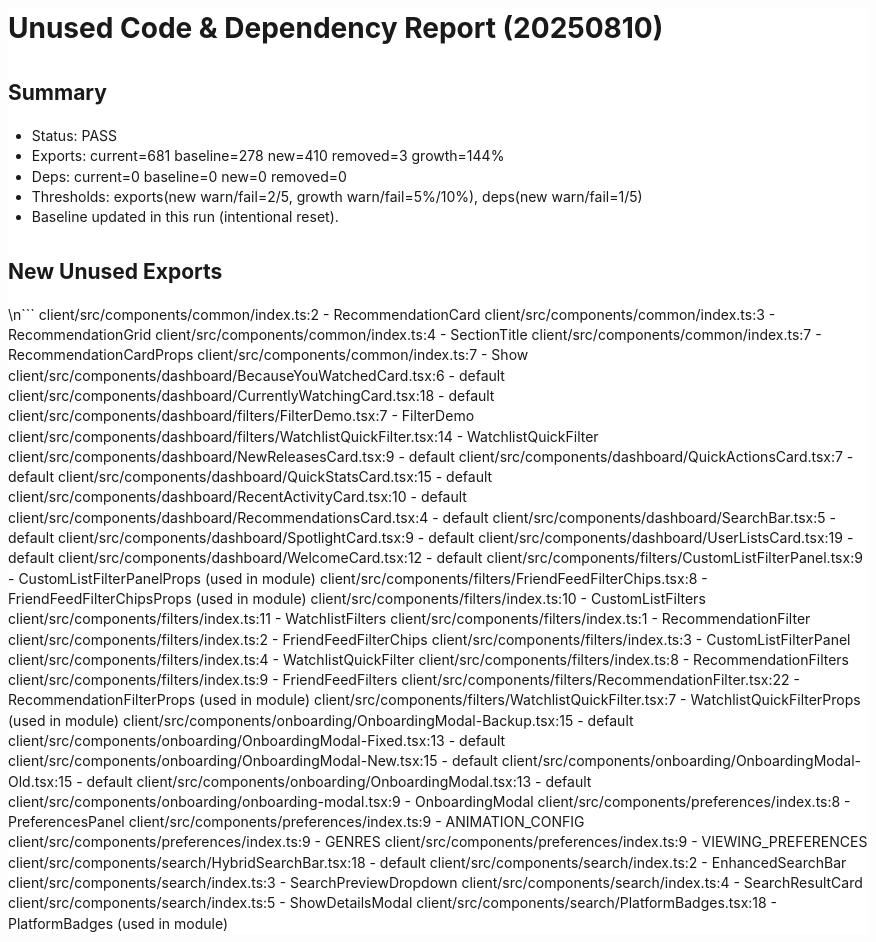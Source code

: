 # Unused Code & Dependency Report (20250810)

## Summary
- Status: PASS
- Exports: current=681 baseline=278 new=410 removed=3 growth=144%
- Deps: current=0 baseline=0 new=0 removed=0
- Thresholds: exports(new warn/fail=2/5, growth warn/fail=5%/10%), deps(new warn/fail=1/5)
- Baseline updated in this run (intentional reset).

## New Unused Exports
\n```
client/src/components/common/index.ts:2 - RecommendationCard
client/src/components/common/index.ts:3 - RecommendationGrid
client/src/components/common/index.ts:4 - SectionTitle
client/src/components/common/index.ts:7 - RecommendationCardProps
client/src/components/common/index.ts:7 - Show
client/src/components/dashboard/BecauseYouWatchedCard.tsx:6 - default
client/src/components/dashboard/CurrentlyWatchingCard.tsx:18 - default
client/src/components/dashboard/filters/FilterDemo.tsx:7 - FilterDemo
client/src/components/dashboard/filters/WatchlistQuickFilter.tsx:14 - WatchlistQuickFilter
client/src/components/dashboard/NewReleasesCard.tsx:9 - default
client/src/components/dashboard/QuickActionsCard.tsx:7 - default
client/src/components/dashboard/QuickStatsCard.tsx:15 - default
client/src/components/dashboard/RecentActivityCard.tsx:10 - default
client/src/components/dashboard/RecommendationsCard.tsx:4 - default
client/src/components/dashboard/SearchBar.tsx:5 - default
client/src/components/dashboard/SpotlightCard.tsx:9 - default
client/src/components/dashboard/UserListsCard.tsx:19 - default
client/src/components/dashboard/WelcomeCard.tsx:12 - default
client/src/components/filters/CustomListFilterPanel.tsx:9 - CustomListFilterPanelProps (used in module)
client/src/components/filters/FriendFeedFilterChips.tsx:8 - FriendFeedFilterChipsProps (used in module)
client/src/components/filters/index.ts:10 - CustomListFilters
client/src/components/filters/index.ts:11 - WatchlistFilters
client/src/components/filters/index.ts:1 - RecommendationFilter
client/src/components/filters/index.ts:2 - FriendFeedFilterChips
client/src/components/filters/index.ts:3 - CustomListFilterPanel
client/src/components/filters/index.ts:4 - WatchlistQuickFilter
client/src/components/filters/index.ts:8 - RecommendationFilters
client/src/components/filters/index.ts:9 - FriendFeedFilters
client/src/components/filters/RecommendationFilter.tsx:22 - RecommendationFilterProps (used in module)
client/src/components/filters/WatchlistQuickFilter.tsx:7 - WatchlistQuickFilterProps (used in module)
client/src/components/onboarding/OnboardingModal-Backup.tsx:15 - default
client/src/components/onboarding/OnboardingModal-Fixed.tsx:13 - default
client/src/components/onboarding/OnboardingModal-New.tsx:15 - default
client/src/components/onboarding/OnboardingModal-Old.tsx:15 - default
client/src/components/onboarding/OnboardingModal.tsx:13 - default
client/src/components/onboarding/onboarding-modal.tsx:9 - OnboardingModal
client/src/components/preferences/index.ts:8 - PreferencesPanel
client/src/components/preferences/index.ts:9 - ANIMATION_CONFIG
client/src/components/preferences/index.ts:9 - GENRES
client/src/components/preferences/index.ts:9 - VIEWING_PREFERENCES
client/src/components/search/HybridSearchBar.tsx:18 - default
client/src/components/search/index.ts:2 - EnhancedSearchBar
client/src/components/search/index.ts:3 - SearchPreviewDropdown
client/src/components/search/index.ts:4 - SearchResultCard
client/src/components/search/index.ts:5 - ShowDetailsModal
client/src/components/search/PlatformBadges.tsx:18 - PlatformBadges (used in module)